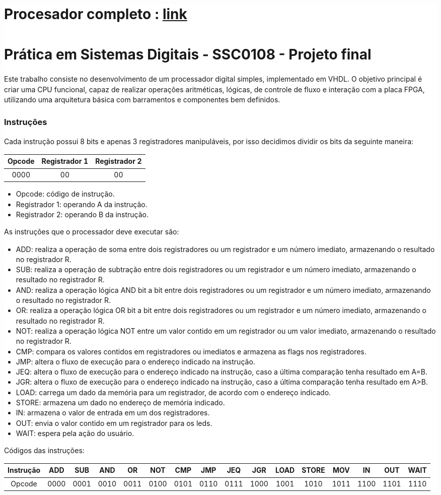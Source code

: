 # Procesador completo : [link](https://github.com/Kryonn/Processador/tree/main)

# Prática em Sistemas Digitais - SSC0108 - Projeto final

Este trabalho consiste no desenvolvimento de um processador digital simples, implementado em VHDL. O objetivo principal é criar uma CPU funcional, capaz de realizar operações aritméticas, lógicas, de controle de fluxo e interação com a placa FPGA, utilizando uma arquitetura básica com barramentos e componentes bem definidos.

### Instruções

Cada instrução possui 8 bits e apenas 3 registradores manipuláveis, por isso decidimos dividir os bits da seguinte maneira:

|Opcode|Registrador 1 | Registrador 2|
| :--: | :--: | :--: |
|0000|00|00|

* Opcode: código de instrução.
* Registrador 1: operando A da instrução.
* Registrador 2: operando B da instrução.

As instruções que o processador deve executar são:

* ADD: realiza a operação de soma entre dois registradores ou um registrador e um número imediato, armazenando o resultado no registrador R.
* SUB: realiza a operação de subtração entre dois registradores ou um registrador e um número imediato, armazenando o resultado no registrador R.
* AND: realiza a operação lógica AND bit a bit entre dois registradores ou um registrador e um número imediato, armazenando o resultado no registrador R.
* OR: realiza a operação lógica OR bit a bit entre dois registradores ou um registrador e um número imediato, armazenando o resultado no registrador R.
* NOT: realiza a operação lógica NOT entre um valor contido em um registrador ou um valor imediato, armazenando o resultado no registrador R.
* CMP: compara os valores contidos em registradores ou imediatos e armazena as flags nos registradores.
* JMP: altera o fluxo de execução para o endereço indicado na instrução.
* JEQ: altera o fluxo de execução para o endereço indicado na instrução, caso a última comparação tenha resultado em A=B.
* JGR: altera o fluxo de execução para o endereço indicado na instrução, caso a última comparação tenha resultado em A>B.
* LOAD: carrega um dado da memória para um registrador, de acordo com o endereço indicado. 
* STORE: armazena um dado no endereço de memória indicado.
* IN: armazena o valor de entrada em um dos registradores.
* OUT: envia o valor contido em um registrador para os leds.
* WAIT: espera pela ação do usuário.

Códigos das instruções:

|Instrução|ADD|SUB|AND|OR|NOT|CMP|JMP|JEQ|JGR|LOAD|STORE|MOV|IN|OUT|WAIT|
|:--:|:--:|:--:|:--:|:--:|:--:|:--:|:--:|:--:|:--:|:--:|:--:|:--:|:--:|:--:|:--:|
|Opcode|0000|0001|0010|0011|0100|0101|0110|0111|1000|1001|1010|1011|1100|1101|1110|
